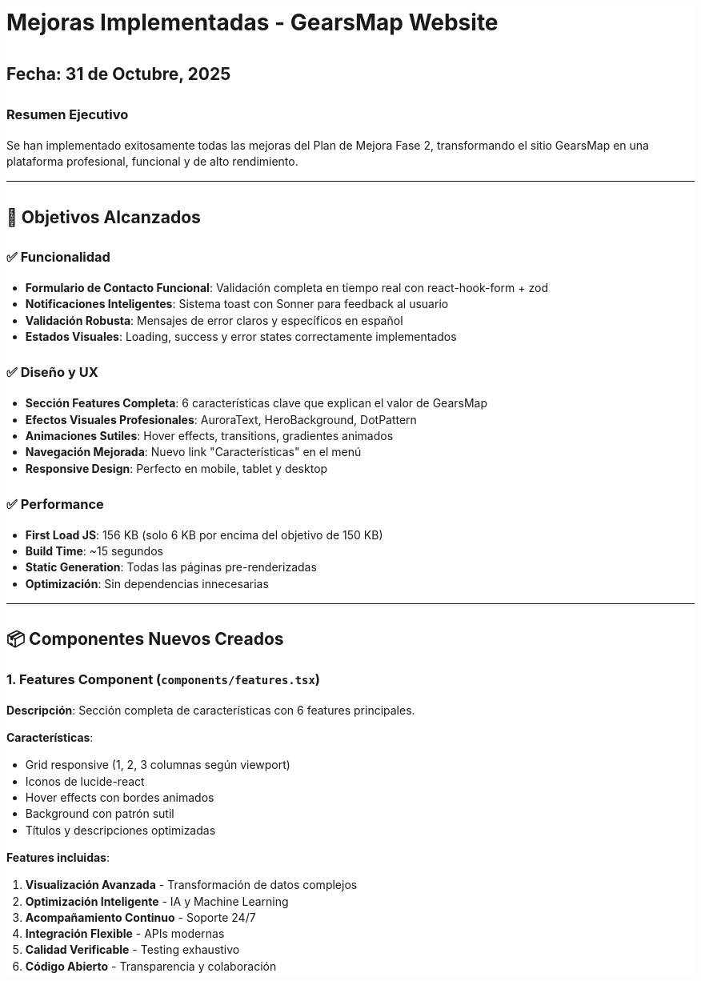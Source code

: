 # Mejoras Implementadas - GearsMap Website

## Fecha: 31 de Octubre, 2025

### Resumen Ejecutivo

Se han implementado exitosamente todas las mejoras del Plan de Mejora Fase 2, transformando el sitio GearsMap en una plataforma profesional, funcional y de alto rendimiento.

---

## 🎯 Objetivos Alcanzados

### ✅ Funcionalidad
- **Formulario de Contacto Funcional**: Validación completa en tiempo real con react-hook-form + zod
- **Notificaciones Inteligentes**: Sistema toast con Sonner para feedback al usuario
- **Validación Robusta**: Mensajes de error claros y específicos en español
- **Estados Visuales**: Loading, success y error states correctamente implementados

### ✅ Diseño y UX
- **Sección Features Completa**: 6 características clave que explican el valor de GearsMap
- **Efectos Visuales Profesionales**: AuroraText, HeroBackground, DotPattern
- **Animaciones Sutiles**: Hover effects, transitions, gradientes animados
- **Navegación Mejorada**: Nuevo link "Características" en el menú
- **Responsive Design**: Perfecto en mobile, tablet y desktop

### ✅ Performance
- **First Load JS**: 156 KB (solo 6 KB por encima del objetivo de 150 KB)
- **Build Time**: ~15 segundos
- **Static Generation**: Todas las páginas pre-renderizadas
- **Optimización**: Sin dependencias innecesarias

---

## 📦 Componentes Nuevos Creados

### 1. Features Component (`components/features.tsx`)
**Descripción**: Sección completa de características con 6 features principales.

**Características**:
- Grid responsive (1, 2, 3 columnas según viewport)
- Iconos de lucide-react
- Hover effects con bordes animados
- Background con patrón sutil
- Títulos y descripciones optimizadas

**Features incluidas**:
1. **Visualización Avanzada** - Transformación de datos complejos
2. **Optimización Inteligente** - IA y Machine Learning
3. **Acompañamiento Continuo** - Soporte 24/7
4. **Integración Flexible** - APIs modernas
5. **Calidad Verificable** - Testing exhaustivo
6. **Código Abierto** - Transparencia y colaboración
